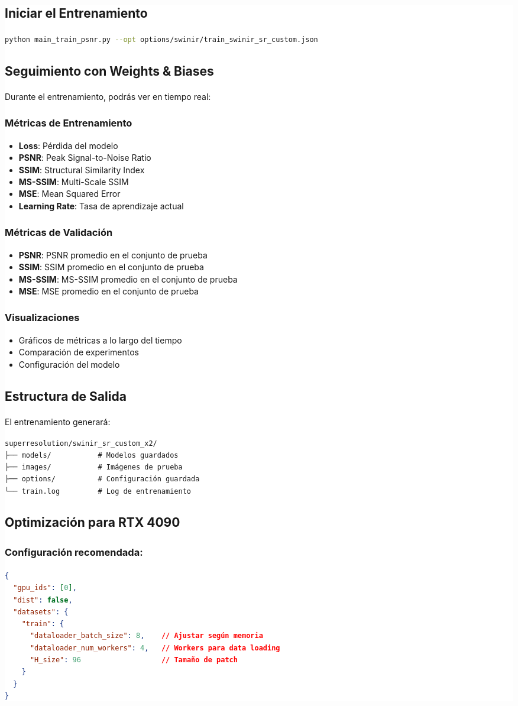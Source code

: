 ## Iniciar el Entrenamiento

```bash
python main_train_psnr.py --opt options/swinir/train_swinir_sr_custom.json
```

## Seguimiento con Weights & Biases

Durante el entrenamiento, podrás ver en tiempo real:

### Métricas de Entrenamiento
- **Loss**: Pérdida del modelo
- **PSNR**: Peak Signal-to-Noise Ratio
- **SSIM**: Structural Similarity Index
- **MS-SSIM**: Multi-Scale SSIM
- **MSE**: Mean Squared Error
- **Learning Rate**: Tasa de aprendizaje actual

### Métricas de Validación
- **PSNR**: PSNR promedio en el conjunto de prueba
- **SSIM**: SSIM promedio en el conjunto de prueba
- **MS-SSIM**: MS-SSIM promedio en el conjunto de prueba
- **MSE**: MSE promedio en el conjunto de prueba

### Visualizaciones
- Gráficos de métricas a lo largo del tiempo
- Comparación de experimentos
- Configuración del modelo

## Estructura de Salida

El entrenamiento generará:

```
superresolution/swinir_sr_custom_x2/
├── models/           # Modelos guardados
├── images/           # Imágenes de prueba
├── options/          # Configuración guardada
└── train.log         # Log de entrenamiento
```

## Optimización para RTX 4090

### Configuración recomendada:

```json
{
  "gpu_ids": [0],
  "dist": false,
  "datasets": {
    "train": {
      "dataloader_batch_size": 8,    // Ajustar según memoria
      "dataloader_num_workers": 4,   // Workers para data loading
      "H_size": 96                   // Tamaño de patch
    }
  }
}
```
